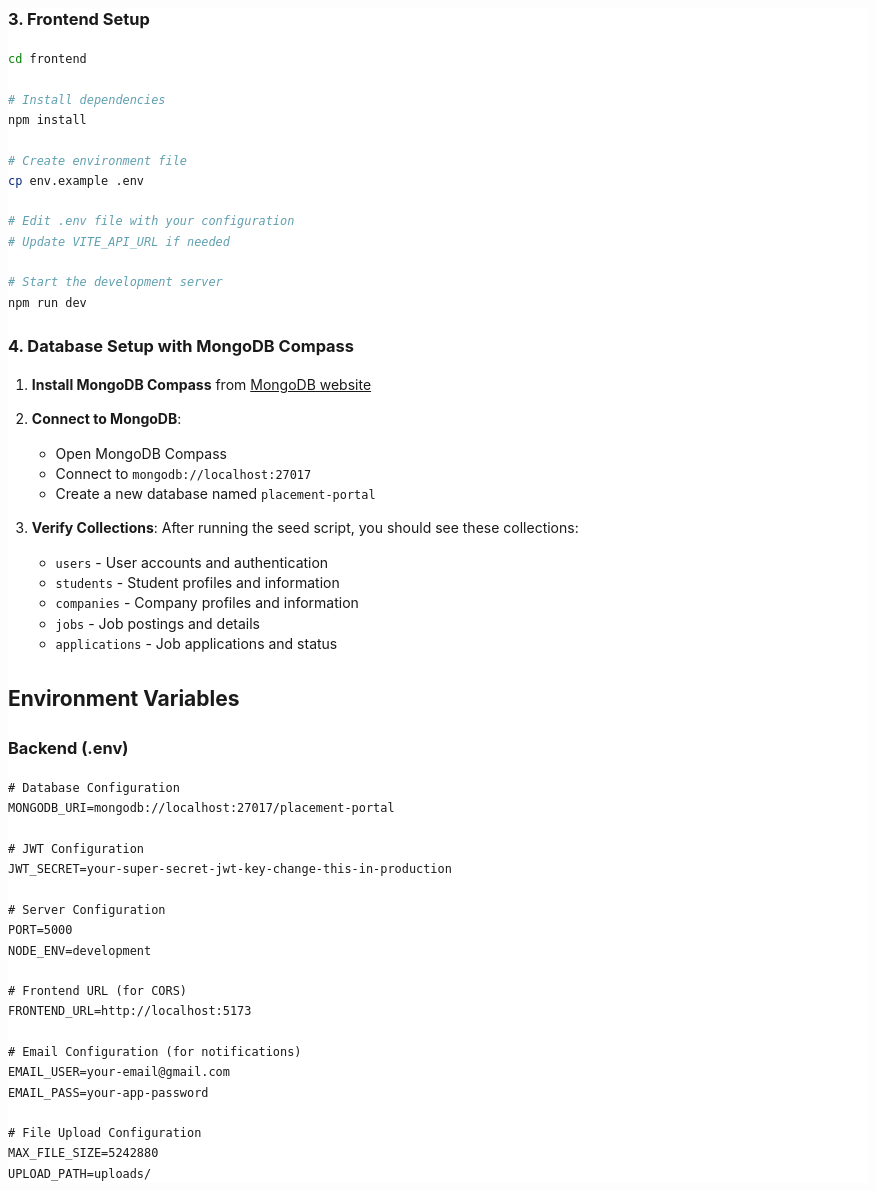 ### 3. Frontend Setup
```bash
cd frontend

# Install dependencies
npm install

# Create environment file
cp env.example .env

# Edit .env file with your configuration
# Update VITE_API_URL if needed

# Start the development server
npm run dev
```

### 4. Database Setup with MongoDB Compass

1. **Install MongoDB Compass** from [MongoDB website](https://www.mongodb.com/products/compass)

2. **Connect to MongoDB**:
   - Open MongoDB Compass
   - Connect to `mongodb://localhost:27017`
   - Create a new database named `placement-portal`

3. **Verify Collections**:
   After running the seed script, you should see these collections:
   - `users` - User accounts and authentication
   - `students` - Student profiles and information
   - `companies` - Company profiles and information
   - `jobs` - Job postings and details
   - `applications` - Job applications and status

## Environment Variables

### Backend (.env)
```env
# Database Configuration
MONGODB_URI=mongodb://localhost:27017/placement-portal

# JWT Configuration
JWT_SECRET=your-super-secret-jwt-key-change-this-in-production

# Server Configuration
PORT=5000
NODE_ENV=development

# Frontend URL (for CORS)
FRONTEND_URL=http://localhost:5173

# Email Configuration (for notifications)
EMAIL_USER=your-email@gmail.com
EMAIL_PASS=your-app-password

# File Upload Configuration
MAX_FILE_SIZE=5242880
UPLOAD_PATH=uploads/
```
